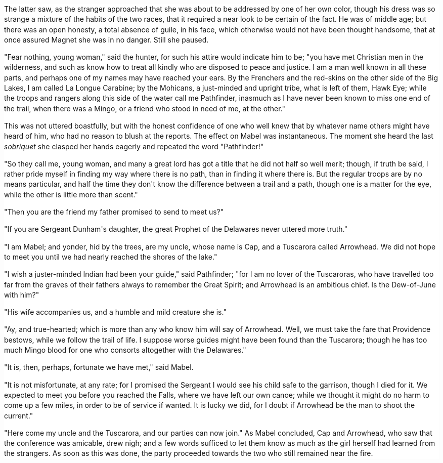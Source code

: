 The latter saw, as the stranger approached that she was about to be addressed by one of her own color, though his dress was so strange a mixture of the habits of the two races, that it required a near look to be certain of the fact. He was of middle age; but there was an open honesty, a total absence of guile, in his face, which otherwise would not have been thought handsome, that at once assured Magnet she was in no danger. Still she paused.

"Fear nothing, young woman," said the hunter, for such his attire would indicate him to be; "you have met Christian men in the wilderness, and such as know how to treat all kindly who are disposed to peace and justice. I am a man well known in all these parts, and perhaps one of my names may have reached your ears. By the Frenchers and the red-skins on the other side of the Big Lakes, I am called La Longue Carabine; by the Mohicans, a just-minded and upright tribe, what is left of them, Hawk Eye; while the troops and rangers along this side of the water call me Pathfinder, inasmuch as I have never been known to miss one end of the trail, when there was a Mingo, or a friend who stood in need of me, at the other."

This was not uttered boastfully, but with the honest confidence of one who well knew that by whatever name others might have heard of him, who had no reason to blush at the reports. The effect on Mabel was instantaneous. The moment she heard the last _sobriquet_ she clasped her hands eagerly and repeated the word  "Pathfinder!"

"So they call me, young woman, and many a great lord has got a title that he did not half so well merit; though, if truth be said, I rather pride myself in finding my way where there is no path, than in finding it where there is. But the regular troops are by no means particular, and half the time they don't know the difference between a trail and a path, though one is a matter for the eye, while the other is little more than scent."

"Then you are the friend my father promised to send to meet us?"

"If you are Sergeant Dunham's daughter, the great Prophet of the Delawares never uttered more truth."

"I am Mabel; and yonder, hid by the trees, are my uncle, whose name is Cap, and a Tuscarora called Arrowhead. We did not hope to meet you until we had nearly reached the shores of the lake."

"I wish a juster-minded Indian had been your guide," said Pathfinder; "for I am no lover of the Tuscaroras, who have travelled too far from the graves of their fathers always to remember the Great Spirit; and Arrowhead is an ambitious chief. Is the Dew-of-June with him?"

"His wife accompanies us, and a humble and mild creature she is."

"Ay, and true-hearted; which is more than any who know him will say of Arrowhead. Well, we must take the fare that Providence bestows, while we follow the trail of life. I suppose worse guides might have been found than the Tuscarora; though he has too much Mingo blood for one who consorts altogether with the Delawares."

"It is, then, perhaps, fortunate we have met," said Mabel.

"It is not misfortunate, at any rate; for I promised the Sergeant I would see his child safe to the garrison, though I died for it. We expected to meet you before you reached the Falls, where we have left our own canoe; while we thought it might do no harm to come up a few miles, in order to be of service if wanted. It is lucky we did, for I doubt if Arrowhead be the man to shoot the current."

"Here come my uncle and the Tuscarora, and our parties can now join." As Mabel concluded, Cap and Arrowhead, who saw that the conference was amicable, drew nigh; and a few words sufficed to let them know as much as the girl herself had learned from the strangers. As soon as this was done, the party proceeded towards the two who still remained near the fire.
